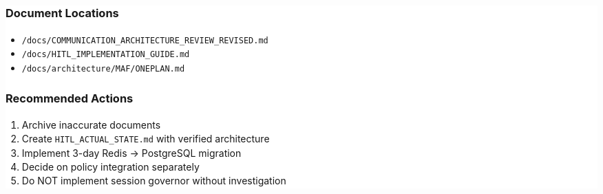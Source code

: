 ### Document Locations
- `/docs/COMMUNICATION_ARCHITECTURE_REVIEW_REVISED.md`
- `/docs/HITL_IMPLEMENTATION_GUIDE.md`
- `/docs/architecture/MAF/ONEPLAN.md`

### Recommended Actions
1. Archive inaccurate documents
2. Create `HITL_ACTUAL_STATE.md` with verified architecture
3. Implement 3-day Redis → PostgreSQL migration
4. Decide on policy integration separately
5. Do NOT implement session governor without investigation
